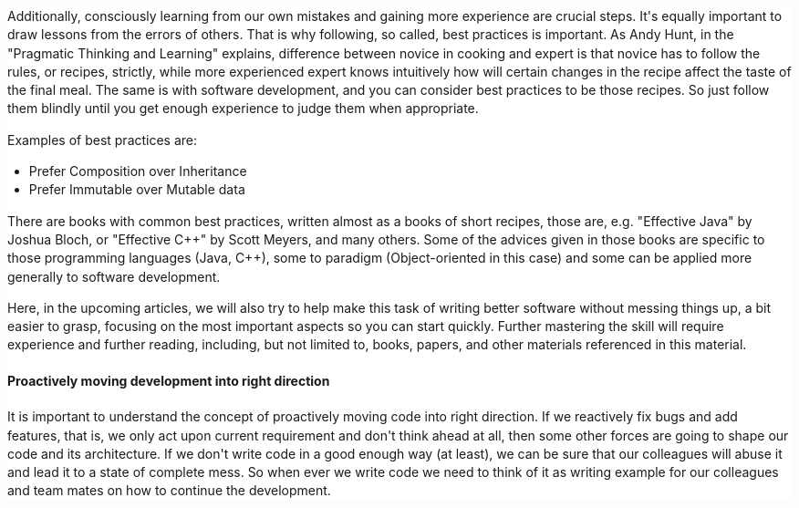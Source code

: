 Additionally, consciously learning from our own mistakes and gaining more experience are crucial steps. It's equally important to draw lessons from the errors of others. That is why following, so called, best practices is important. As Andy Hunt, in the "Pragmatic Thinking and Learning" explains, difference between novice in cooking and expert is that novice has to follow the rules, or recipes, strictly, while more experienced expert knows intuitively how will certain changes in the recipe affect the taste of the final meal. The same is with software development, and you can consider best practices to be those recipes. So just follow them blindly until you get enough experience to judge them when appropriate.

Examples of best practices are:
* Prefer Composition over Inheritance
* Prefer Immutable over Mutable data

There are books with common best practices, written almost as a books of short recipes, those are, e.g. "Effective Java" by Joshua Bloch, or "Effective C++" by Scott Meyers, and many others. Some of the advices given in those books are specific to those programming languages (Java, C++), some to paradigm (Object-oriented in this case) and some can be applied more generally to software development.

Here, in the upcoming articles, we will also try to help make this task of writing better software without messing things up, a bit easier to grasp, focusing on the most important aspects so you can start quickly. Further mastering the skill will require experience and further reading, including, but not limited to, books, papers, and other materials referenced in this material.

#### Proactively moving development into right direction

It is important to understand the concept of proactively moving code into right direction. If we reactively fix bugs and add features, that is, we only act upon current requirement and don't think ahead at all, then some other forces are going to shape our code and its architecture. If we don't write code in a good enough way (at least), we can be sure that our colleagues will abuse it and lead it to a state of complete mess. So when ever we write code we need to think of it as writing example for our colleagues and team mates on how to continue the development.
